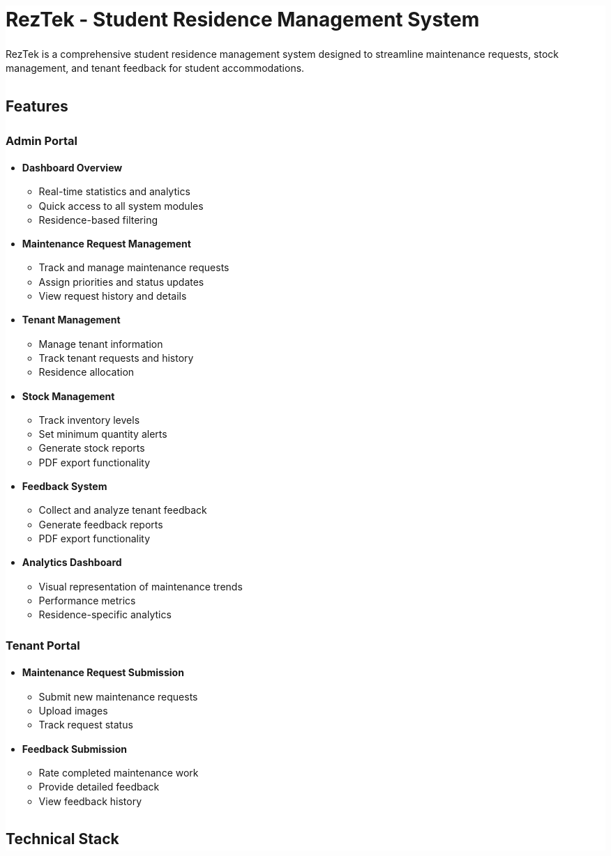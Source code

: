 # RezTek - Student Residence Management System

RezTek is a comprehensive student residence management system designed to streamline maintenance requests, stock management, and tenant feedback for student accommodations.

## Features

### Admin Portal
- **Dashboard Overview**
  - Real-time statistics and analytics
  - Quick access to all system modules
  - Residence-based filtering

- **Maintenance Request Management**
  - Track and manage maintenance requests
  - Assign priorities and status updates
  - View request history and details

- **Tenant Management**
  - Manage tenant information
  - Track tenant requests and history
  - Residence allocation

- **Stock Management**
  - Track inventory levels
  - Set minimum quantity alerts
  - Generate stock reports
  - PDF export functionality

- **Feedback System**
  - Collect and analyze tenant feedback
  - Generate feedback reports
  - PDF export functionality

- **Analytics Dashboard**
  - Visual representation of maintenance trends
  - Performance metrics
  - Residence-specific analytics

### Tenant Portal
- **Maintenance Request Submission**
  - Submit new maintenance requests
  - Upload images
  - Track request status

- **Feedback Submission**
  - Rate completed maintenance work
  - Provide detailed feedback
  - View feedback history

## Technical Stack
